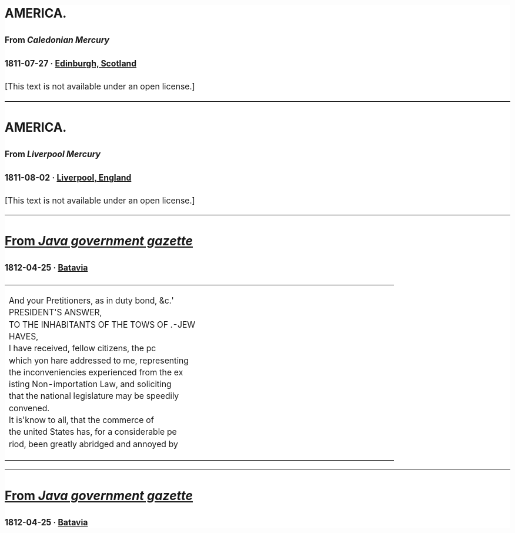 ## AMERICA.

#### From _Caledonian Mercury_

#### 1811-07-27 &middot; [Edinburgh, Scotland](http://dbpedia.org/resource/Edinburgh)

[This text is not available under an open license.]

---

## AMERICA.

#### From _Liverpool Mercury_

#### 1811-08-02 &middot; [Liverpool, England](http://dbpedia.org/resource/Liverpool)

[This text is not available under an open license.]

---

## [From _Java government gazette_](http://resolver.kb.nl/resolve?urn=ddd:010247537:mpeg21:p003:alto)

#### 1812-04-25 &middot; [Batavia](http://dbpedia.org/resource/Batavia%2C_Dutch_East_Indies)

<table style="width: 100%;"><tr><td style="width: 50%">

And your Pretitioners, as in duty bond, &amp;c.&#x27;  
PRESIDENT&#x27;S ANSWER,  
TO THE INHABITANTS OF THE TOWS OF .-JEW­  
HAVES,  
I have received, fellow citizens, the pc  
which yon hare addressed to me, representing  
the inconveniencies experienced from the ex­  
isting Non-importation Law, and soliciting  
that the national legislature may be speedily  
convened.  
It is&#x27;know to all, that the commerce of  
the united States has, for a considerable pe­  
riod, been greatly abridged and annoyed by
</td></tr></table>

---

## [From _Java government gazette_](http://resolver.kb.nl/resolve?urn=ddd:010247537:mpeg21:p004:alto)

#### 1812-04-25 &middot; [Batavia](http://dbpedia.org/resource/Batavia%2C_Dutch_East_Indies)
